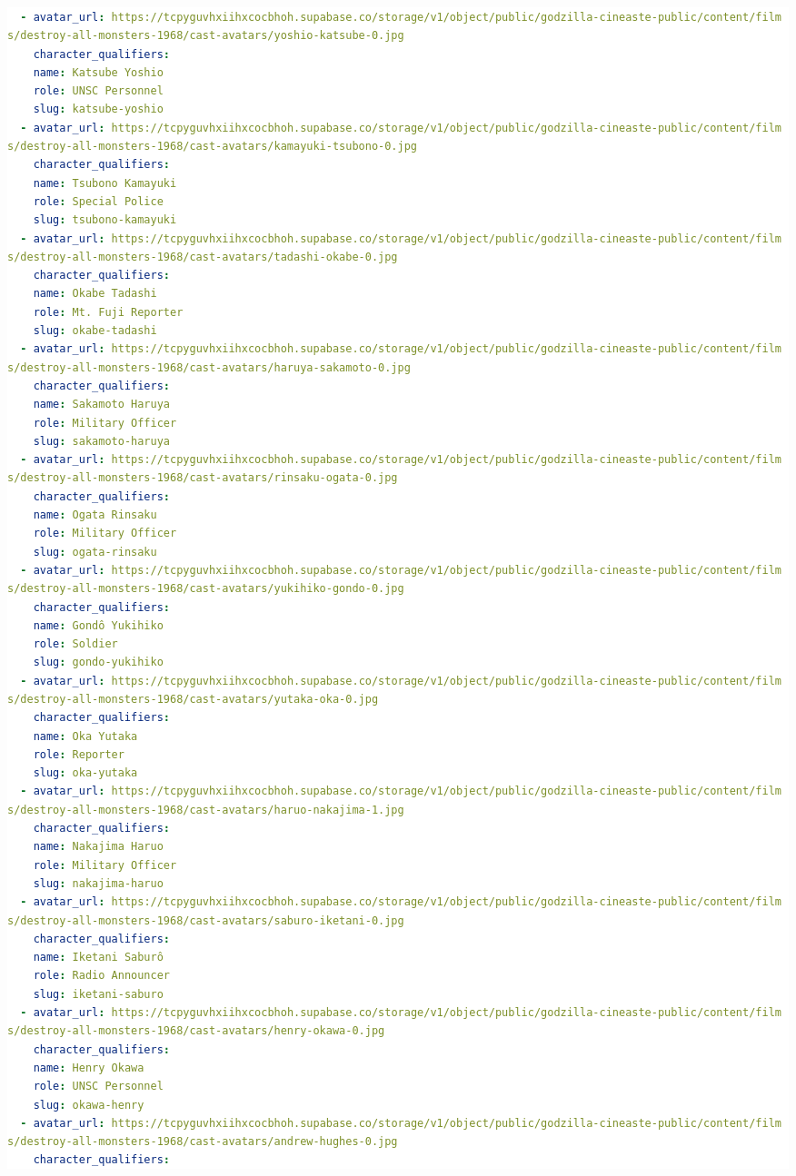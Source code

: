 ```yaml
  - avatar_url: https://tcpyguvhxiihxcocbhoh.supabase.co/storage/v1/object/public/godzilla-cineaste-public/content/films/destroy-all-monsters-1968/cast-avatars/yoshio-katsube-0.jpg
    character_qualifiers:
    name: Katsube Yoshio
    role: UNSC Personnel
    slug: katsube-yoshio
  - avatar_url: https://tcpyguvhxiihxcocbhoh.supabase.co/storage/v1/object/public/godzilla-cineaste-public/content/films/destroy-all-monsters-1968/cast-avatars/kamayuki-tsubono-0.jpg
    character_qualifiers:
    name: Tsubono Kamayuki
    role: Special Police
    slug: tsubono-kamayuki
  - avatar_url: https://tcpyguvhxiihxcocbhoh.supabase.co/storage/v1/object/public/godzilla-cineaste-public/content/films/destroy-all-monsters-1968/cast-avatars/tadashi-okabe-0.jpg
    character_qualifiers:
    name: Okabe Tadashi
    role: Mt. Fuji Reporter
    slug: okabe-tadashi
  - avatar_url: https://tcpyguvhxiihxcocbhoh.supabase.co/storage/v1/object/public/godzilla-cineaste-public/content/films/destroy-all-monsters-1968/cast-avatars/haruya-sakamoto-0.jpg
    character_qualifiers:
    name: Sakamoto Haruya
    role: Military Officer
    slug: sakamoto-haruya
  - avatar_url: https://tcpyguvhxiihxcocbhoh.supabase.co/storage/v1/object/public/godzilla-cineaste-public/content/films/destroy-all-monsters-1968/cast-avatars/rinsaku-ogata-0.jpg
    character_qualifiers:
    name: Ogata Rinsaku
    role: Military Officer
    slug: ogata-rinsaku
  - avatar_url: https://tcpyguvhxiihxcocbhoh.supabase.co/storage/v1/object/public/godzilla-cineaste-public/content/films/destroy-all-monsters-1968/cast-avatars/yukihiko-gondo-0.jpg
    character_qualifiers:
    name: Gondô Yukihiko
    role: Soldier
    slug: gondo-yukihiko
  - avatar_url: https://tcpyguvhxiihxcocbhoh.supabase.co/storage/v1/object/public/godzilla-cineaste-public/content/films/destroy-all-monsters-1968/cast-avatars/yutaka-oka-0.jpg
    character_qualifiers:
    name: Oka Yutaka
    role: Reporter
    slug: oka-yutaka
  - avatar_url: https://tcpyguvhxiihxcocbhoh.supabase.co/storage/v1/object/public/godzilla-cineaste-public/content/films/destroy-all-monsters-1968/cast-avatars/haruo-nakajima-1.jpg
    character_qualifiers:
    name: Nakajima Haruo
    role: Military Officer
    slug: nakajima-haruo
  - avatar_url: https://tcpyguvhxiihxcocbhoh.supabase.co/storage/v1/object/public/godzilla-cineaste-public/content/films/destroy-all-monsters-1968/cast-avatars/saburo-iketani-0.jpg
    character_qualifiers:
    name: Iketani Saburô
    role: Radio Announcer
    slug: iketani-saburo
  - avatar_url: https://tcpyguvhxiihxcocbhoh.supabase.co/storage/v1/object/public/godzilla-cineaste-public/content/films/destroy-all-monsters-1968/cast-avatars/henry-okawa-0.jpg
    character_qualifiers:
    name: Henry Okawa
    role: UNSC Personnel
    slug: okawa-henry
  - avatar_url: https://tcpyguvhxiihxcocbhoh.supabase.co/storage/v1/object/public/godzilla-cineaste-public/content/films/destroy-all-monsters-1968/cast-avatars/andrew-hughes-0.jpg
    character_qualifiers:
```